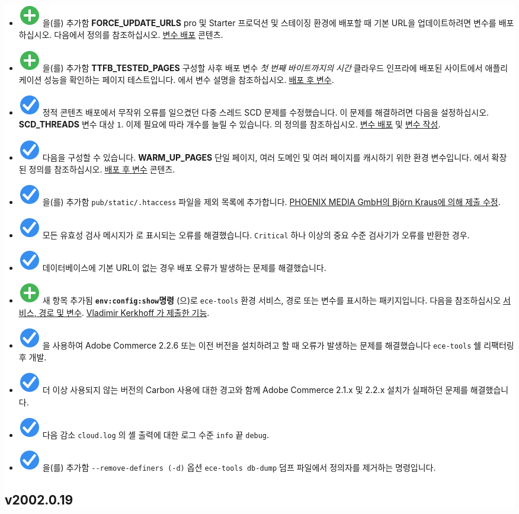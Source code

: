    - ![새 아이콘](../../assets/new.svg) 을(를) 추가함 **FORCE_UPDATE_URLS** pro 및 Starter 프로덕션 및 스테이징 환경에 배포할 때 기본 URL을 업데이트하려면 변수를 배포하십시오. 다음에서 정의를 참조하십시오. [변수 배포](../environment/variables-deploy.md#force_update_urls) 콘텐츠.

   - ![새 아이콘](../../assets/new.svg) 을(를) 추가함 **TTFB_TESTED_PAGES** 구성할 사후 배포 변수 _첫 번째 바이트까지의 시간_ 클라우드 인프라에 배포된 사이트에서 애플리케이션 성능을 확인하는 페이지 테스트입니다. 에서 변수 설명을 참조하십시오. [배포 후 변수](../environment/variables-post-deploy.md).

   - ![고정 아이콘](../../assets/fix.svg) 정적 콘텐츠 배포에서 무작위 오류를 일으켰던 다중 스레드 SCD 문제를 수정했습니다. 이 문제를 해결하려면 다음을 설정하십시오. **SCD_THREADS** 변수 대상 `1`. 이제 필요에 따라 개수를 늘릴 수 있습니다. 의 정의를 참조하십시오. [변수 배포](../environment/variables-deploy.md#scd_threads) 및 [변수 작성](../environment/variables-build.md#scd_threads).

   - ![고정 아이콘](../../assets/fix.svg) 다음을 구성할 수 있습니다. **WARM_UP_PAGES** 단일 페이지, 여러 도메인 및 여러 페이지를 캐시하기 위한 환경 변수입니다. 에서 확장된 정의를 참조하십시오. [배포 후 변수](../environment/variables-post-deploy.md#warm_up_pages) 콘텐츠.

- ![고정 아이콘](../../assets/fix.svg) 을(를) 추가함 `pub/static/.htaccess` 파일을 제외 목록에 추가합니다. [PHOENIX MEDIA GmbH의 Björn Kraus에 의해 제출 수정](https://github.com/magento/ece-tools/pull/455).

- ![고정 아이콘](../../assets/fix.svg) 모든 유효성 검사 메시지가 로 표시되는 오류를 해결했습니다. `Critical` 하나 이상의 중요 수준 검사기가 오류를 반환한 경우.

- ![고정 아이콘](../../assets/fix.svg) 데이터베이스에 기본 URL이 없는 경우 배포 오류가 발생하는 문제를 해결했습니다.

- ![새 아이콘](../../assets/new.svg) 새 항목 추가됨 **`env:config:show`명령** (으)로 `ece-tools` 환경 서비스, 경로 또는 변수를 표시하는 패키지입니다. 다음을 참조하십시오 [서비스, 경로 및 변수](https://devdocs.magento.com/cloud/reference/ece-tools-reference.html#services-routes-and-variables). [Vladimir Kerkhoff 가 제출한 기능](https://github.com/magento/ece-tools/pull/486).

- ![고정 아이콘](../../assets/fix.svg) 을 사용하여 Adobe Commerce 2.2.6 또는 이전 버전을 설치하려고 할 때 오류가 발생하는 문제를 해결했습니다 `ece-tools` 쉘 리팩터링 후 개발.

- ![고정 아이콘](../../assets/fix.svg) 더 이상 사용되지 않는 버전의 Carbon 사용에 대한 경고와 함께 Adobe Commerce 2.1.x 및 2.2.x 설치가 실패하던 문제를 해결했습니다.

- ![고정 아이콘](../../assets/fix.svg) 다음 감소 `cloud.log` 의 셸 출력에 대한 로그 수준 `info` 끝 `debug`.

- ![고정 아이콘](../../assets/fix.svg) 을(를) 추가함 `--remove-definers (-d)` 옵션 `ece-tools db-dump` 덤프 파일에서 정의자를 제거하는 명령입니다.

## v2002.0.19

